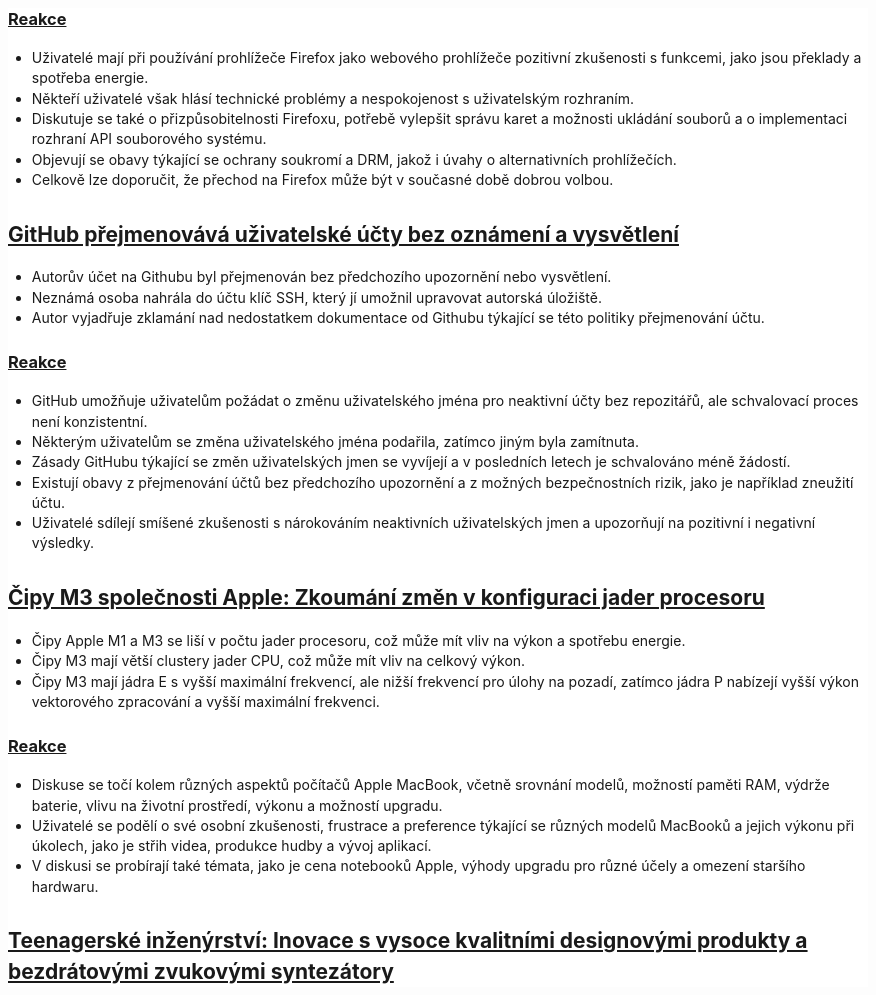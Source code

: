 ### [Reakce](https://news.ycombinator.com/item?id=38381918)

- Uživatelé mají při používání prohlížeče Firefox jako webového prohlížeče pozitivní zkušenosti s funkcemi, jako jsou překlady a spotřeba energie.
- Někteří uživatelé však hlásí technické problémy a nespokojenost s uživatelským rozhraním.
- Diskutuje se také o přizpůsobitelnosti Firefoxu, potřebě vylepšit správu karet a možnosti ukládání souborů a o implementaci rozhraní API souborového systému.
- Objevují se obavy týkající se ochrany soukromí a DRM, jakož i úvahy o alternativních prohlížečích.
- Celkově lze doporučit, že přechod na Firefox může být v současné době dobrou volbou.

## [GitHub přejmenovává uživatelské účty bez oznámení a vysvětlení](http://russbishop.net/github-renamed-me)

- Autorův účet na Githubu byl přejmenován bez předchozího upozornění nebo vysvětlení.
- Neznámá osoba nahrála do účtu klíč SSH, který jí umožnil upravovat autorská úložiště.
- Autor vyjadřuje zklamání nad nedostatkem dokumentace od Githubu týkající se této politiky přejmenování účtu.

### [Reakce](https://news.ycombinator.com/item?id=38380344)

- GitHub umožňuje uživatelům požádat o změnu uživatelského jména pro neaktivní účty bez repozitářů, ale schvalovací proces není konzistentní.
- Některým uživatelům se změna uživatelského jména podařila, zatímco jiným byla zamítnuta.
- Zásady GitHubu týkající se změn uživatelských jmen se vyvíjejí a v posledních letech je schvalováno méně žádostí.
- Existují obavy z přejmenování účtů bez předchozího upozornění a z možných bezpečnostních rizik, jako je například zneužití účtu.
- Uživatelé sdílejí smíšené zkušenosti s nárokováním neaktivních uživatelských jmen a upozorňují na pozitivní i negativní výsledky.

## [Čipy M3 společnosti Apple: Zkoumání změn v konfiguraci jader procesoru](https://eclecticlight.co/2023/11/22/what-has-changed-in-cpu-cores-in-m3-chips/)

- Čipy Apple M1 a M3 se liší v počtu jader procesoru, což může mít vliv na výkon a spotřebu energie.
- Čipy M3 mají větší clustery jader CPU, což může mít vliv na celkový výkon.
- Čipy M3 mají jádra E s vyšší maximální frekvencí, ale nižší frekvencí pro úlohy na pozadí, zatímco jádra P nabízejí vyšší výkon vektorového zpracování a vyšší maximální frekvenci.

### [Reakce](https://news.ycombinator.com/item?id=38378992)

- Diskuse se točí kolem různých aspektů počítačů Apple MacBook, včetně srovnání modelů, možností paměti RAM, výdrže baterie, vlivu na životní prostředí, výkonu a možností upgradu.
- Uživatelé se podělí o své osobní zkušenosti, frustrace a preference týkající se různých modelů MacBooků a jejich výkonu při úkolech, jako je střih videa, produkce hudby a vývoj aplikací.
- V diskusi se probírají také témata, jako je cena notebooků Apple, výhody upgradu pro různé účely a omezení staršího hardwaru.

## [Teenagerské inženýrství: Inovace s vysoce kvalitními designovými produkty a bezdrátovými zvukovými syntezátory](https://teenage.engineering/products/ep-133)
